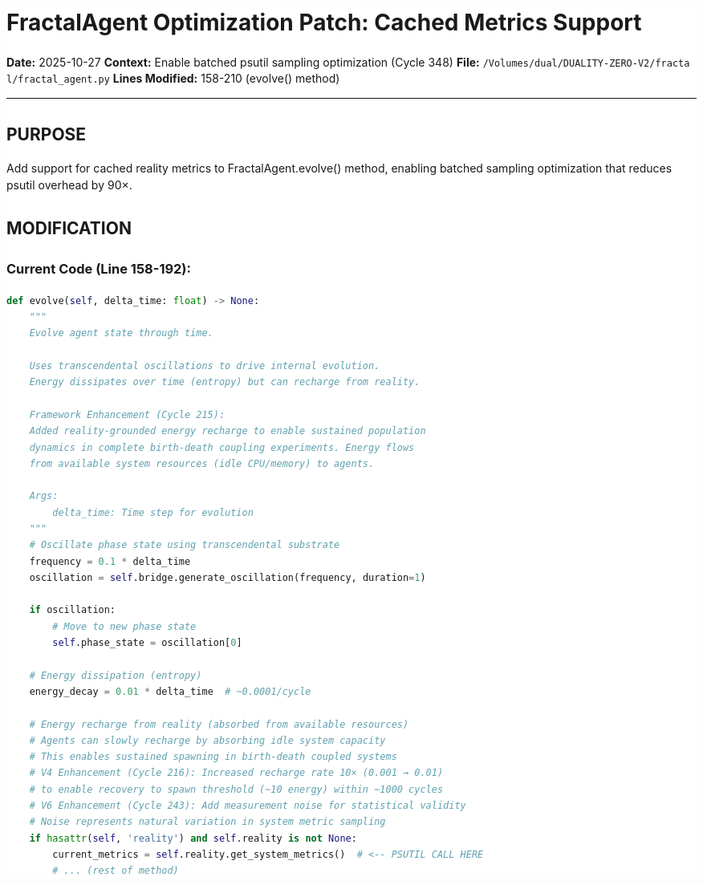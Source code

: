 # FractalAgent Optimization Patch: Cached Metrics Support

**Date:** 2025-10-27
**Context:** Enable batched psutil sampling optimization (Cycle 348)
**File:** `/Volumes/dual/DUALITY-ZERO-V2/fractal/fractal_agent.py`
**Lines Modified:** 158-210 (evolve() method)

---

## PURPOSE

Add support for cached reality metrics to FractalAgent.evolve() method, enabling
batched sampling optimization that reduces psutil overhead by 90×.

## MODIFICATION

### Current Code (Line 158-192):

```python
def evolve(self, delta_time: float) -> None:
    """
    Evolve agent state through time.

    Uses transcendental oscillations to drive internal evolution.
    Energy dissipates over time (entropy) but can recharge from reality.

    Framework Enhancement (Cycle 215):
    Added reality-grounded energy recharge to enable sustained population
    dynamics in complete birth-death coupling experiments. Energy flows
    from available system resources (idle CPU/memory) to agents.

    Args:
        delta_time: Time step for evolution
    """
    # Oscillate phase state using transcendental substrate
    frequency = 0.1 * delta_time
    oscillation = self.bridge.generate_oscillation(frequency, duration=1)

    if oscillation:
        # Move to new phase state
        self.phase_state = oscillation[0]

    # Energy dissipation (entropy)
    energy_decay = 0.01 * delta_time  # ~0.0001/cycle

    # Energy recharge from reality (absorbed from available resources)
    # Agents can slowly recharge by absorbing idle system capacity
    # This enables sustained spawning in birth-death coupled systems
    # V4 Enhancement (Cycle 216): Increased recharge rate 10× (0.001 → 0.01)
    # to enable recovery to spawn threshold (~10 energy) within ~1000 cycles
    # V6 Enhancement (Cycle 243): Add measurement noise for statistical validity
    # Noise represents natural variation in system metric sampling
    if hasattr(self, 'reality') and self.reality is not None:
        current_metrics = self.reality.get_system_metrics()  # <-- PSUTIL CALL HERE
        # ... (rest of method)
```
